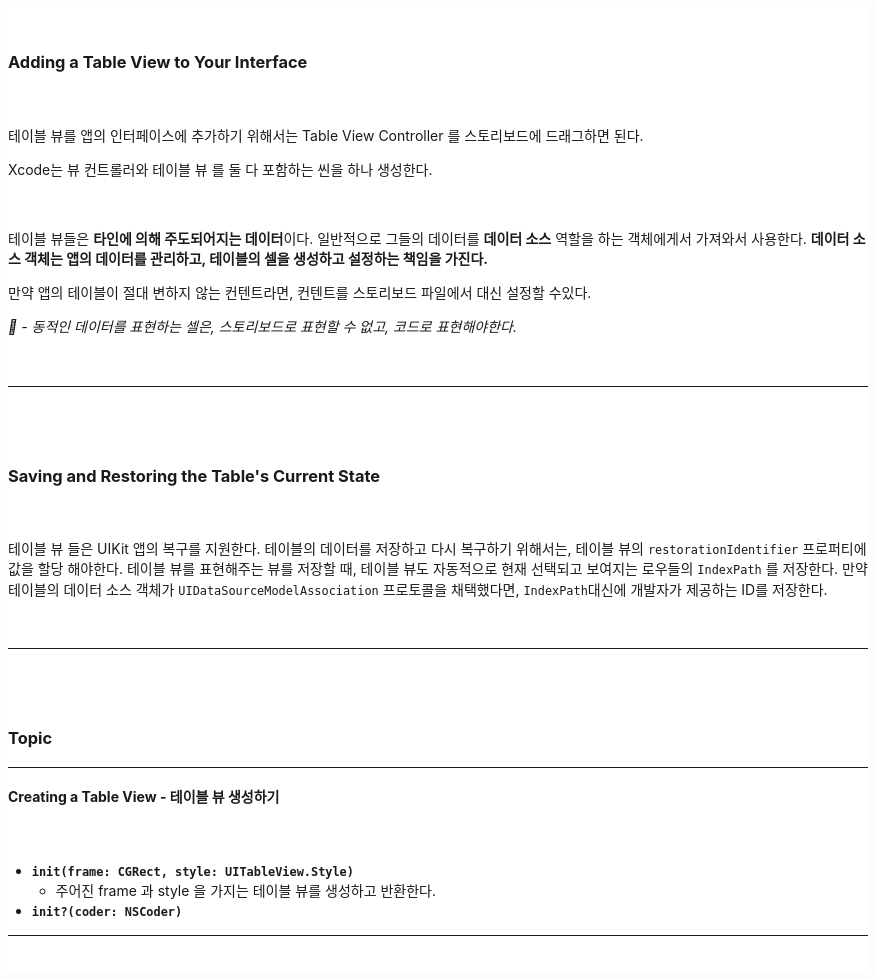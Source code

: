 
<br>

### Adding a Table View to Your Interface

<br>

테이블 뷰를 앱의 인터페이스에 추가하기 위해서는 Table View Controller 를 스토리보드에 드래그하면 된다.

Xcode는 뷰 컨트롤러와 테이블 뷰 를 둘 다 포함하는 씬을 하나 생성한다. 

<br>

테이블 뷰들은 **타인에 의해 주도되어지는 데이터**이다. 일반적으로 그들의 데이터를 **데이터 소스** 역할을 하는 객체에게서 가져와서 사용한다.  **데이터 소스 객체는 앱의 데이터를 관리하고, 테이블의 셀을 생성하고 설정하는 책임을 가진다.** 

만약 앱의 테이블이 절대 변하지 않는 컨텐트라면, 컨텐트를 스토리보드 파일에서 대신 설정할 수있다.

*🦉 - 동적인 데이터를 표현하는 셀은, 스토리보드로 표현할 수 없고, 코드로 표현해야한다.* 

<br>

---

<br>

<br>

### Saving and Restoring the Table's Current State

<br>

테이블 뷰 들은 UIKit 앱의 복구를 지원한다. 테이블의 데이터를 저장하고 다시 복구하기 위해서는, 테이블 뷰의 `restorationIdentifier` 프로퍼티에 값을 할당 해야한다.  테이블 뷰를 표현해주는 뷰를 저장할 때, 테이블 뷰도 자동적으로 현재 선택되고 보여지는 로우들의 `IndexPath` 를 저장한다.  만약 테이블의 데이터 소스 객체가 `UIDataSourceModelAssociation` 프로토콜을 채택했다면, `IndexPath`대신에 개발자가 제공하는 ID를 저장한다.

<br>

---

<br>

<br>

### Topic

---



#### Creating a Table View - 테이블 뷰 생성하기

<br>

- **`init(frame: CGRect, style: UITableView.Style)`**
  - 주어진 frame 과 style 을 가지는 테이블 뷰를 생성하고 반환한다.
- **`init?(coder: NSCoder)`**

---

<br>
